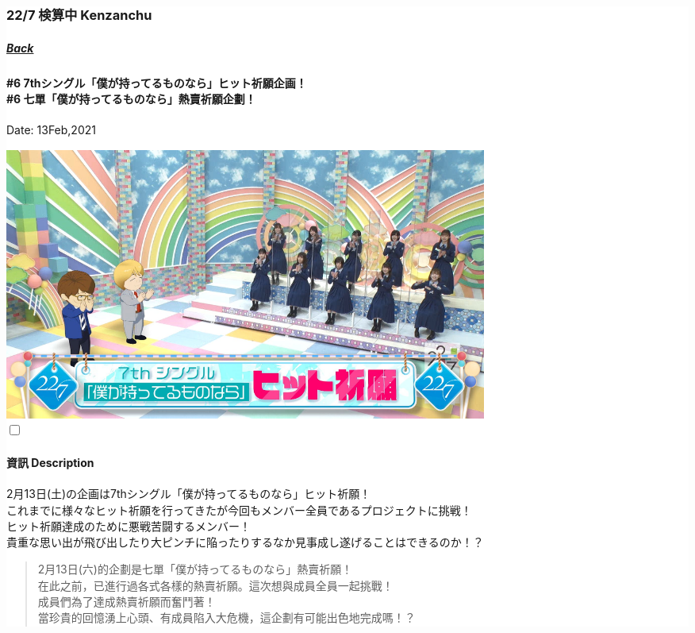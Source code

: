 ﻿### 22/7 検算中 Kenzanchu
##### [Back](227Kenzanchu_List.md)

#### #6 7thシングル「僕が持ってるものなら」ヒット祈願企画！<br>#6 七單「僕が持ってるものなら」熱賣祈願企劃！<br>
Date: 13Feb,2021

<img src="../../../Img/227Kenzanchu/20210213_Ep06.jpg" width="70%">

<section class="accordion">
  <input type="checkbox" name="collapse" id="handle1">
  <h4 class="handle">
    <label for="handle1">
    資訊 Description
    </label>
  </h4>
  
  <div class="content">
    <p>
2月13日(土)の企画は7thシングル「僕が持ってるものなら」ヒット祈願！<br>
これまでに様々なヒット祈願を行ってきたが今回もメンバー全員であるプロジェクトに挑戦！<br>
ヒット祈願達成のために悪戦苦闘するメンバー！<br>
貴重な思い出が飛び出したり大ピンチに陥ったりするなか見事成し遂げることはできるのか！？<br>
<blockquote>
2月13日(六)的企劃是七單「僕が持ってるものなら」熱賣祈願！<br>
在此之前，已進行過各式各樣的熱賣祈願。這次想與成員全員一起挑戰！<br>
成員們為了達成熱賣祈願而奮鬥著！<br>
當珍貴的回憶湧上心頭、有成員陷入大危機，這企劃有可能出色地完成嗎！？<br>
</blockquote>
</p>  
  </div>
</section>
